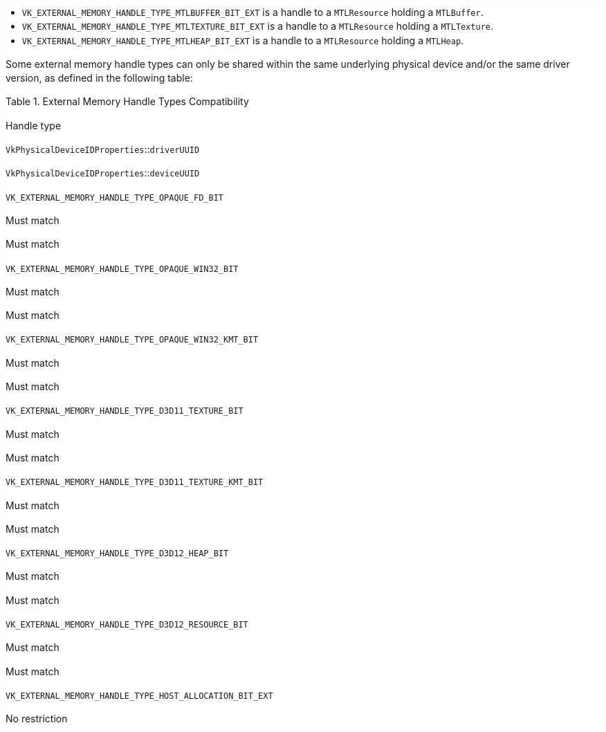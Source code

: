 - `VK_EXTERNAL_MEMORY_HANDLE_TYPE_MTLBUFFER_BIT_EXT` is a handle to a `MTLResource` holding a `MTLBuffer`.
- `VK_EXTERNAL_MEMORY_HANDLE_TYPE_MTLTEXTURE_BIT_EXT` is a handle to a `MTLResource` holding a `MTLTexture`.
- `VK_EXTERNAL_MEMORY_HANDLE_TYPE_MTLHEAP_BIT_EXT` is a handle to a `MTLResource` holding a `MTLHeap`.

Some external memory handle types can only be shared within the same underlying physical device and/or the same driver version, as defined in the following table:

Table 1. External Memory Handle Types Compatibility 

Handle type

`VkPhysicalDeviceIDProperties`::`driverUUID`

`VkPhysicalDeviceIDProperties`::`deviceUUID`

`VK_EXTERNAL_MEMORY_HANDLE_TYPE_OPAQUE_FD_BIT`

Must match

Must match

`VK_EXTERNAL_MEMORY_HANDLE_TYPE_OPAQUE_WIN32_BIT`

Must match

Must match

`VK_EXTERNAL_MEMORY_HANDLE_TYPE_OPAQUE_WIN32_KMT_BIT`

Must match

Must match

`VK_EXTERNAL_MEMORY_HANDLE_TYPE_D3D11_TEXTURE_BIT`

Must match

Must match

`VK_EXTERNAL_MEMORY_HANDLE_TYPE_D3D11_TEXTURE_KMT_BIT`

Must match

Must match

`VK_EXTERNAL_MEMORY_HANDLE_TYPE_D3D12_HEAP_BIT`

Must match

Must match

`VK_EXTERNAL_MEMORY_HANDLE_TYPE_D3D12_RESOURCE_BIT`

Must match

Must match

`VK_EXTERNAL_MEMORY_HANDLE_TYPE_HOST_ALLOCATION_BIT_EXT`

No restriction
